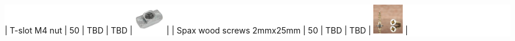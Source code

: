 | T-slot M4 nut                              | 50       | TBD   | TBD   | <img src="/static/homelab/01_materials/08_t-slot_nut.jpg" width="50" height="50" > |
| Spax wood screws 2mmx25mm                  | 50       | TBD   | TBD   | <img src="/static/homelab/01_materials/09_spax_2mm_screw.jpg" width="50" height="50" > |